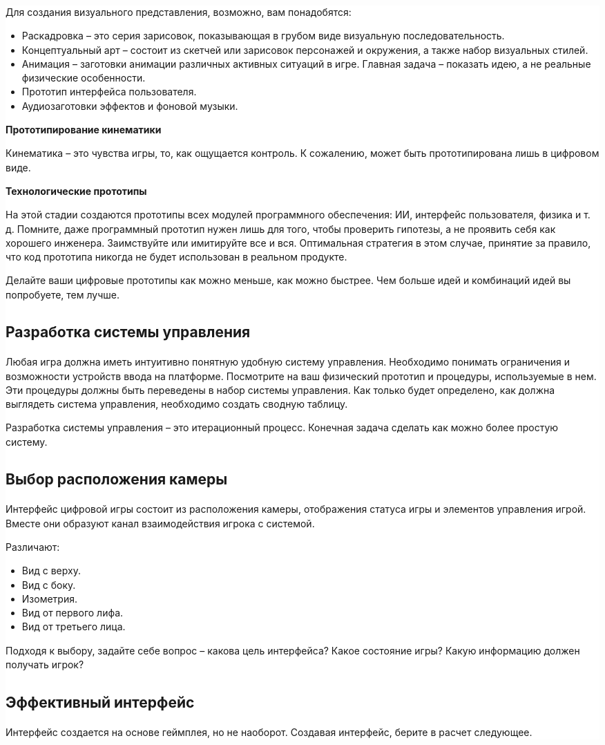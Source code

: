 Для создания визуального представления, возможно, вам понадобятся:

- Раскадровка – это серия зарисовок, показывающая в грубом виде визуальную последовательность.
- Концептуальный арт – состоит из скетчей или зарисовок персонажей и окружения, а также набор визуальных стилей.
- Анимация – заготовки анимации различных активных ситуаций в игре. Главная задача – показать идею, а не реальные физические особенности.
- Прототип интерфейса пользователя.
- Аудиозаготовки эффектов и фоновой музыки.

__Прототипирование кинематики__

Кинематика – это чувства игры, то, как ощущается контроль. К сожалению, может быть прототипирована лишь в цифровом виде.

__Технологические прототипы__

На этой стадии создаются прототипы всех модулей программного обеспечения: ИИ, интерфейс пользователя, физика и т. д. Помните, даже программный прототип нужен лишь для того, чтобы проверить гипотезы, а не проявить себя как хорошего инженера. Заимствуйте или имитируйте все и вся. Оптимальная стратегия в этом случае, принятие за правило, что код прототипа никогда не будет использован в реальном продукте.

Делайте ваши цифровые прототипы как можно меньше, как можно быстрее. Чем больше идей и комбинаций идей вы попробуете, тем лучше.

## Разработка системы управления

Любая игра должна иметь интуитивно понятную удобную систему управления. Необходимо понимать ограничения и возможности устройств ввода на платформе. Посмотрите на ваш физический прототип и процедуры, используемые в нем. Эти процедуры должны быть переведены в набор системы управления. Как только будет определено, как должна выглядеть система управления, необходимо создать сводную таблицу.

Разработка системы управления – это итерационный процесс. Конечная задача сделать как можно более простую систему.

## Выбор расположения камеры

Интерфейс цифровой игры состоит из расположения камеры, отображения статуса игры и элементов управления игрой. Вместе они образуют канал взаимодействия игрока с системой.

Различают:

- Вид с верху.
- Вид с боку.
- Изометрия.
- Вид от первого лифа.
- Вид от третьего лица.

Подходя к выбору, задайте себе вопрос – какова цель интерфейса? Какое состояние игры? Какую информацию должен получать игрок?

## Эффективный интерфейс

Интерфейс создается на основе геймплея, но не наоборот. Создавая интерфейс, берите в расчет следующее.
